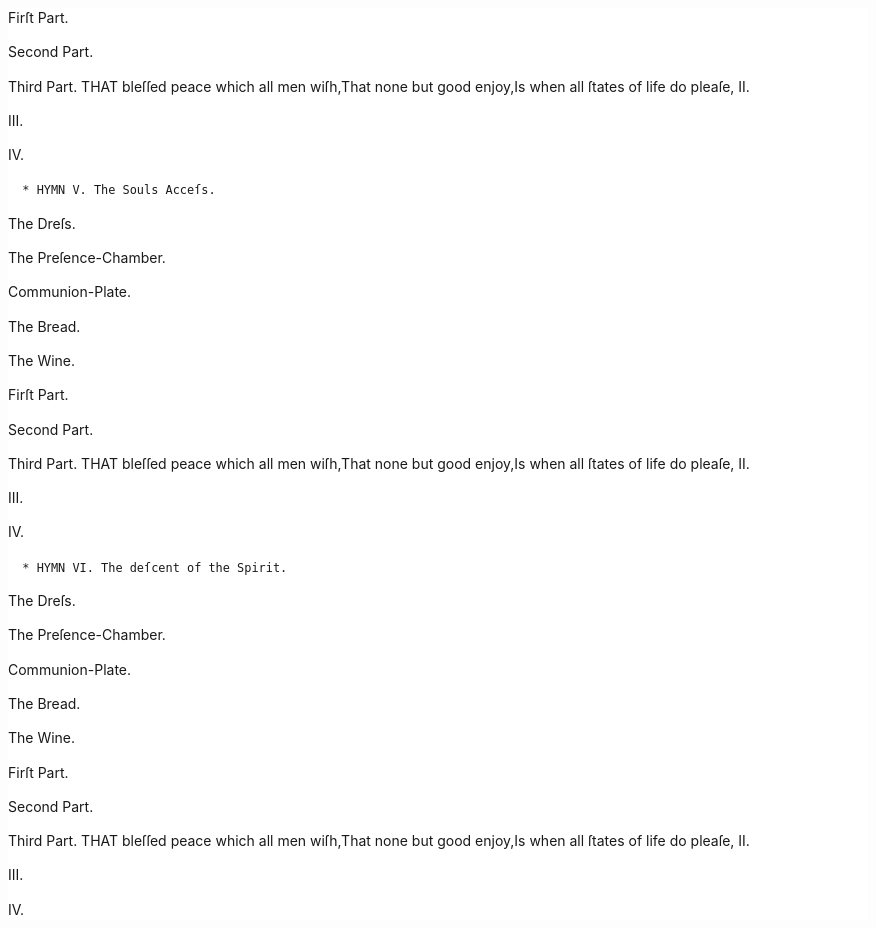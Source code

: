 Firſt Part.

Second Part.

Third Part.
THAT bleſſed peace which all men wiſh,That none but good enjoy,Is when all ſtates of life do pleaſe,
II.

III.

IV.

      * HYMN V. The Souls Acceſs.

The Dreſs.

The Preſence-Chamber.

Communion-Plate.

The Bread.

The Wine.

Firſt Part.

Second Part.

Third Part.
THAT bleſſed peace which all men wiſh,That none but good enjoy,Is when all ſtates of life do pleaſe,
II.

III.

IV.

      * HYMN VI. The deſcent of the Spirit.

The Dreſs.

The Preſence-Chamber.

Communion-Plate.

The Bread.

The Wine.

Firſt Part.

Second Part.

Third Part.
THAT bleſſed peace which all men wiſh,That none but good enjoy,Is when all ſtates of life do pleaſe,
II.

III.

IV.
